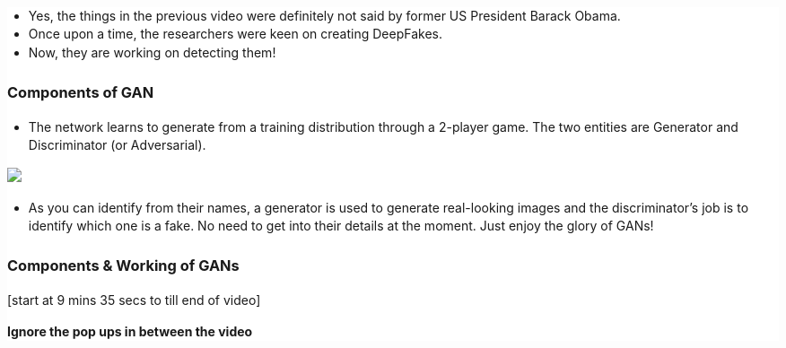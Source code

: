 
* Yes, the things in the previous video were definitely not said by former US President Barack Obama.
* Once upon a time, the researchers were keen on creating DeepFakes.
* Now, they are working on detecting them!

### Components of GAN

* The network learns to generate from a training distribution through a 2-player game. The two entities are Generator and Discriminator (or Adversarial).

![](https://lh4.googleusercontent.com/yfaR46yONfaGdFi2KgR2fy4efkMh\_bhdYAWkXsAEse97ApEuBGLJFmCx6g0Iy6c5jSQXCV6G7hZPv89YTB5DnzRrFaOif81M1pA6m6LOne0o0LgzrZxzWI5pa9DvuRh9yZ5klStc8Mk)

* As you can identify from their names, a generator is used to generate real-looking images and the discriminator’s job is to identify which one is a fake. No need to get into their details at the moment. Just enjoy the glory of GANs!

### Components & Working of GANs

[start at 9 mins 35 secs to till end of video]

**Ignore the pop ups in between the video**

<iframe width="100%" height="315" src="https://youtube.com/embed/i2q0iwNSNAw" title="YouTube video player" frameborder="0" allow="accelerometer; autoplay; clipboard-write; encrypted-media; gyroscope; picture-in-picture" allowfullscreen></iframe>